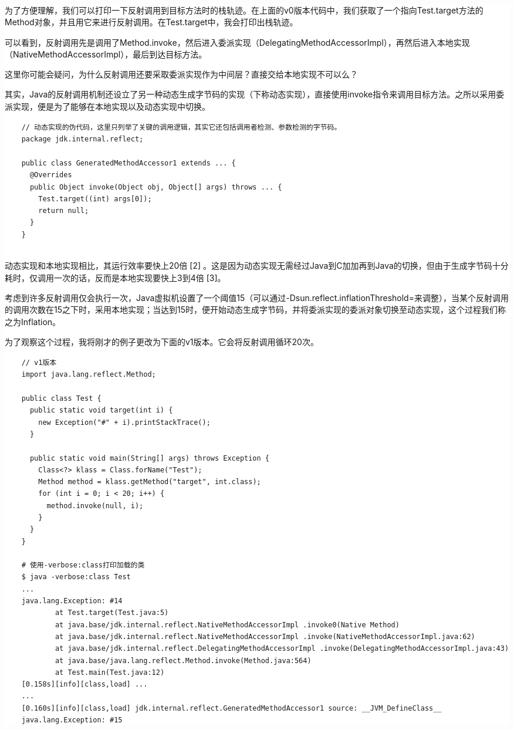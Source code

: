 为了方便理解，我们可以打印一下反射调用到目标方法时的栈轨迹。在上面的v0版本代码中，我们获取了一个指向Test.target方法的Method对象，并且用它来进行反射调用。在Test.target中，我会打印出栈轨迹。

可以看到，反射调用先是调用了Method.invoke，然后进入委派实现（DelegatingMethodAccessorImpl），再然后进入本地实现（NativeMethodAccessorImpl），最后到达目标方法。

这里你可能会疑问，为什么反射调用还要采取委派实现作为中间层？直接交给本地实现不可以么？

其实，Java的反射调用机制还设立了另一种动态生成字节码的实现（下称动态实现），直接使用invoke指令来调用目标方法。之所以采用委派实现，便是为了能够在本地实现以及动态实现中切换。

```
    // 动态实现的伪代码，这里只列举了关键的调用逻辑，其实它还包括调用者检测、参数检测的字节码。
    package jdk.internal.reflect;
    
    public class GeneratedMethodAccessor1 extends ... {
      @Overrides    
      public Object invoke(Object obj, Object[] args) throws ... {
        Test.target((int) args[0]);
        return null;
      }
    }
    

```

动态实现和本地实现相比，其运行效率要快上20倍 \[2\] 。这是因为动态实现无需经过Java到C加加再到Java的切换，但由于生成字节码十分耗时，仅调用一次的话，反而是本地实现要快上3到4倍 \[3\]。

考虑到许多反射调用仅会执行一次，Java虚拟机设置了一个阈值15（可以通过-Dsun.reflect.inflationThreshold=来调整），当某个反射调用的调用次数在15之下时，采用本地实现；当达到15时，便开始动态生成字节码，并将委派实现的委派对象切换至动态实现，这个过程我们称之为Inflation。

为了观察这个过程，我将刚才的例子更改为下面的v1版本。它会将反射调用循环20次。

```
    // v1版本
    import java.lang.reflect.Method;
    
    public class Test {
      public static void target(int i) {
        new Exception("#" + i).printStackTrace();
      }
    
      public static void main(String[] args) throws Exception {
        Class<?> klass = Class.forName("Test");
        Method method = klass.getMethod("target", int.class);
        for (int i = 0; i < 20; i++) {
          method.invoke(null, i);
        }
      }
    }
    
    # 使用-verbose:class打印加载的类
    $ java -verbose:class Test
    ...
    java.lang.Exception: #14
            at Test.target(Test.java:5)
            at java.base/jdk.internal.reflect.NativeMethodAccessorImpl .invoke0(Native Method)
            at java.base/jdk.internal.reflect.NativeMethodAccessorImpl .invoke(NativeMethodAccessorImpl.java:62)
            at java.base/jdk.internal.reflect.DelegatingMethodAccessorImpl .invoke(DelegatingMethodAccessorImpl.java:43)
            at java.base/java.lang.reflect.Method.invoke(Method.java:564)
            at Test.main(Test.java:12)
    [0.158s][info][class,load] ...
    ...
    [0.160s][info][class,load] jdk.internal.reflect.GeneratedMethodAccessor1 source: __JVM_DefineClass__
    java.lang.Exception: #15
```